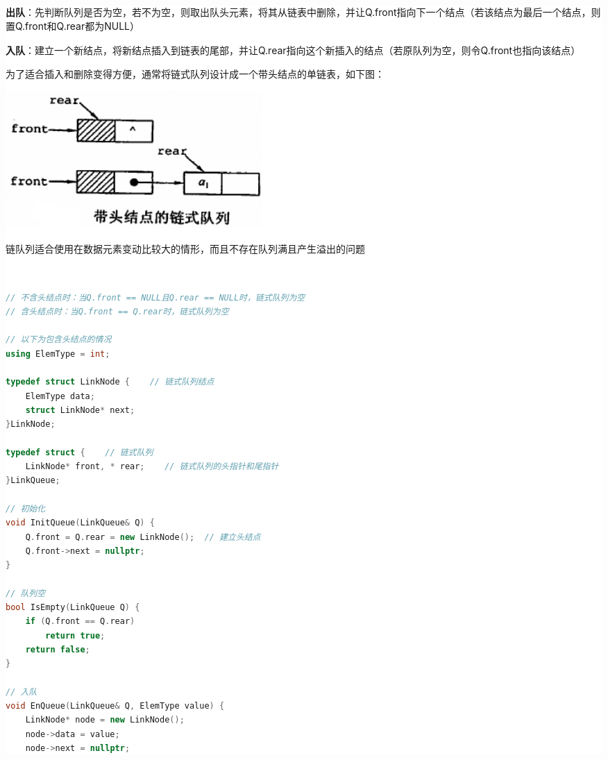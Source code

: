 **出队**：先判断队列是否为空，若不为空，则取出队头元素，将其从链表中删除，并让Q.front指向下一个结点（若该结点为最后一个结点，则置Q.front和Q.rear都为NULL）

**入队**：建立一个新结点，将新结点插入到链表的尾部，并让Q.rear指向这个新插入的结点（若原队列为空，则令Q.front也指向该结点）

为了适合插入和删除变得方便，通常将链式队列设计成一个带头结点的单链表，如下图：

<img src="pictures/栈和队列/08.png" style="zoom: 50%;" />

链队列适合使用在数据元素变动比较大的情形，而且不存在队列满且产生溢出的问题

<br/>

```c++
// 不含头结点时：当Q.front == NULL且Q.rear == NULL时，链式队列为空
// 含头结点时：当Q.front == Q.rear时，链式队列为空

// 以下为包含头结点的情况
using ElemType = int;

typedef struct LinkNode {    // 链式队列结点
    ElemType data;
    struct LinkNode* next;
}LinkNode;

typedef struct {    // 链式队列
    LinkNode* front, * rear;    // 链式队列的头指针和尾指针
}LinkQueue;

// 初始化
void InitQueue(LinkQueue& Q) {
    Q.front = Q.rear = new LinkNode();  // 建立头结点
    Q.front->next = nullptr;
}

// 队列空
bool IsEmpty(LinkQueue Q) {
    if (Q.front == Q.rear)
        return true;
    return false;
}

// 入队
void EnQueue(LinkQueue& Q, ElemType value) {
    LinkNode* node = new LinkNode();
    node->data = value;
    node->next = nullptr;
```